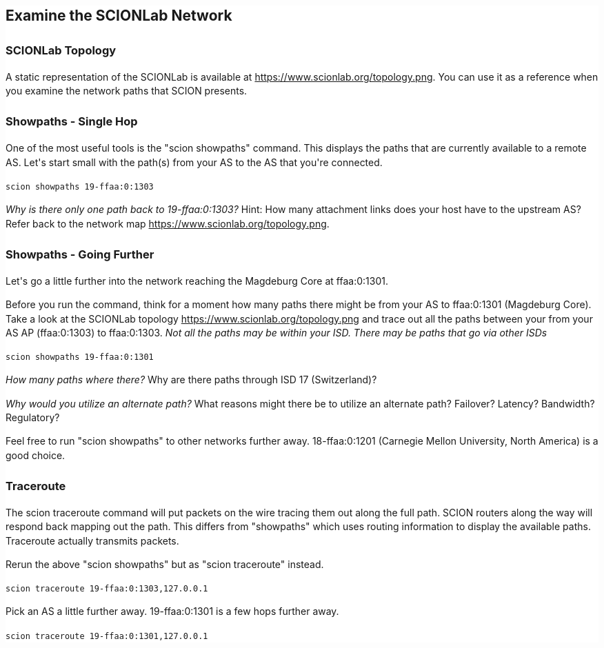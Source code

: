 ## Examine the SCIONLab Network

### SCIONLab Topology

A static representation of the SCIONLab is available at https://www.scionlab.org/topology.png. You can use it as a reference when you examine the network paths that SCION presents.

### Showpaths - Single Hop

One of the most useful tools is the "scion showpaths" command. This displays the paths that are currently available to a remote AS. Let's start small with the path(s) from your AS to the AS that you're connected.

```
scion showpaths 19-ffaa:0:1303
```

*Why is there only one path back to 19-ffaa:0:1303?* Hint: How many attachment links does your host have to the upstream AS? Refer back to the network map https://www.scionlab.org/topology.png.

### Showpaths - Going Further

Let's go a little further into the network reaching the Magdeburg Core at ffaa:0:1301.

Before you run the command, think for a moment how many paths there might be from your AS to ffaa:0:1301 (Magdeburg Core). Take a look at the SCIONLab topology  https://www.scionlab.org/topology.png and trace out all the paths between your from your AS AP (ffaa:0:1303) to ffaa:0:1303. *Not all the paths may be within your ISD. There may be paths that go via other ISDs*

```
scion showpaths 19-ffaa:0:1301
```

*How many paths where there?* Why are there paths through ISD 17 (Switzerland)?

*Why would you utilize an alternate path?* What reasons might there be to utilize an alternate path? Failover? Latency? Bandwidth? Regulatory?

Feel free to run "scion showpaths" to other networks further away. 18-ffaa:0:1201 (Carnegie Mellon University, North America) is a good choice.

### Traceroute

The scion traceroute command will put packets on the wire tracing them out along the full path. SCION routers along the way will respond back mapping out the path. This differs from "showpaths" which uses routing information to display the available paths. Traceroute actually transmits packets.

Rerun the above "scion showpaths" but as "scion traceroute" instead.
```
scion traceroute 19-ffaa:0:1303,127.0.0.1
```

Pick an AS a little further away. 19-ffaa:0:1301 is a few hops further away.
```
scion traceroute 19-ffaa:0:1301,127.0.0.1
```
